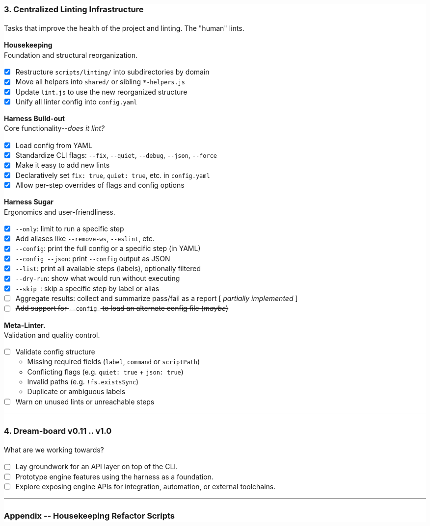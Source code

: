 ### 3. Centralized Linting Infrastructure

Tasks that improve the health of the project and linting.  The "human" lints.

**Housekeeping** \
Foundation and structural reorganization.
- [x] Restructure `scripts/linting/` into subdirectories by domain
- [x] Move all helpers into `shared/` or sibling `*-helpers.js`
- [x] Update `lint.js` to use the new reorganized structure
- [x] Unify all linter config into `config.yaml`

**Harness Build-out** \
Core functionality--*does it lint?*
- [x] Load config from YAML
- [x] Standardize CLI flags: `--fix`, `--quiet`, `--debug`, `--json`, `--force`
- [x] Make it easy to add new lints
- [x] Declaratively set `fix: true`, `quiet: true`, etc. in `config.yaml`
- [x] Allow per-step overrides of flags and config options

**Harness Sugar** \
Ergonomics and user-friendliness.
- [x] `--only`: limit to run a specific step
- [x] Add aliases like `--remove-ws`, `--eslint`, etc.
- [x] `--config`: print the full config or a specific step (in YAML)
- [x] `--config --json`: print `--config` output as JSON
- [x] `--list`: print all available steps (labels), optionally filtered
- [x] `--dry-run`: show what would run without executing
- [x] `--skip `: skip a specific step by label or alias
- [ ] Aggregate results: collect and summarize pass/fail as a report [ *partially implemented* ]
- [ ] ~~Add support for `--config ` to load an alternate config file (*maybe*)~~

**Meta-Linter.** \
Validation and quality control.
- [ ] Validate config structure
  - Missing required fields (`label`, `command` or `scriptPath`)
  - Conflicting flags (e.g. `quiet: true` + `json: true`)
  - Invalid paths (e.g. `!fs.existsSync`)
  - Duplicate or ambiguous labels
- [ ] Warn on unused lints or unreachable steps

---

### 4. Dream-board v0.11 .. v1.0

What are we working towards?

- [ ] Lay groundwork for an API layer on top of the CLI.
- [ ] Prototype engine features using the harness as a foundation.
- [ ] Explore exposing engine APIs for integration, automation, or external toolchains.

---

### Appendix -- Housekeeping Refactor Scripts
